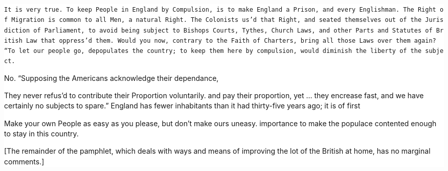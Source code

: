   
    It is very true. To keep People in England by Compulsion, is to make England a Prison, and every Englishman. The Right of Migration is common to all Men, a natural Right. The Colonists us’d that Right, and seated themselves out of the Jurisdiction of Parliament, to avoid being subject to Bishops Courts, Tythes, Church Laws, and other Parts and Statutes of British Law that oppress’d them. Would you now, contrary to the Faith of Charters, bring all those Laws over them again?
    “To let our people go, depopulates the country; to keep them here by compulsion, would diminish the liberty of the subject.
  
  
  No.
  “Supposing the Americans acknowledge their dependance,


They never refus’d to contribute their Proportion voluntarily.
and pay their proportion, yet … they encrease fast, and we have certainly no subjects to spare.” England has fewer inhabitants than it had thirty-five years ago; it is of first


Make your own People as easy as you please, but don’t make ours uneasy.
importance to make the populace contented enough to stay in this country.



  [The remainder of the pamphlet, which deals with ways and means of improving the lot of the British at home, has no marginal comments.]



